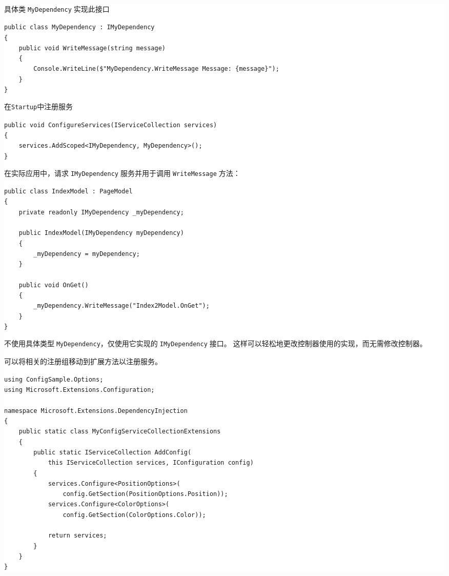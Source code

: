 具体类 `MyDependency` 实现此接口  

    public class MyDependency : IMyDependency
    {
        public void WriteMessage(string message)
        {
            Console.WriteLine($"MyDependency.WriteMessage Message: {message}");
        }
    }

在`Startup`中注册服务  

    public void ConfigureServices(IServiceCollection services)
    {
        services.AddScoped<IMyDependency, MyDependency>();
    }

在实际应用中，请求 `IMyDependency` 服务并用于调用 `WriteMessage` 方法：  

    public class IndexModel : PageModel
    {
        private readonly IMyDependency _myDependency;

        public IndexModel(IMyDependency myDependency)
        {
            _myDependency = myDependency;            
        }

        public void OnGet()
        {
            _myDependency.WriteMessage("Index2Model.OnGet");
        }
    }

不使用具体类型 `MyDependency`，仅使用它实现的 `IMyDependency` 接口。 这样可以轻松地更改控制器使用的实现，而无需修改控制器。    


可以将相关的注册组移动到扩展方法以注册服务。  

    using ConfigSample.Options;
    using Microsoft.Extensions.Configuration;

    namespace Microsoft.Extensions.DependencyInjection
    {
        public static class MyConfigServiceCollectionExtensions
        {
            public static IServiceCollection AddConfig(
                this IServiceCollection services, IConfiguration config)
            {
                services.Configure<PositionOptions>(
                    config.GetSection(PositionOptions.Position));
                services.Configure<ColorOptions>(
                    config.GetSection(ColorOptions.Color));

                return services;
            }
        }
    }
